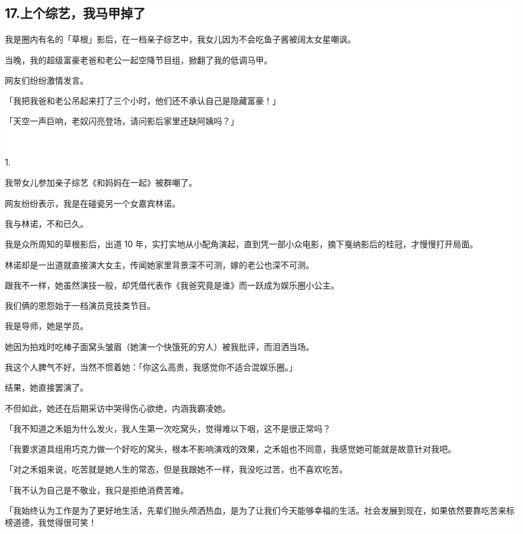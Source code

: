 ## 17.上个综艺，我马甲掉了
我是圈内有名的「草根」影后，在一档亲子综艺中，我女儿因为不会吃鱼子酱被阔太女星嘲讽。


当晚，我的超级富豪老爸和老公一起空降节目组，掀翻了我的低调马甲。


网友们纷纷激情发言。


「我把我爸和老公吊起来打了三个小时，他们还不承认自己是隐藏富豪！」


「天空一声巨响，老奴闪亮登场，请问影后家里还缺阿姨吗？」


 


1. 


我带女儿参加亲子综艺《和妈妈在一起》被群嘲了。


网友纷纷表示，我是在碰瓷另一个女嘉宾林诺。


我与林诺，不和已久。


我是众所周知的草根影后，出道 10 年，实打实地从小配角演起，直到凭一部小众电影，摘下戛纳影后的桂冠，才慢慢打开局面。


林诺却是一出道就直接演大女主，传闻她家里背景深不可测，嫁的老公也深不可测。


跟我不一样，她虽然演技一般，却凭借代表作《我爸究竟是谁》而一跃成为娱乐圈小公主。


我们俩的恩怨始于一档演员竞技类节目。


我是导师，她是学员。


她因为拍戏时吃棒子面窝头皱眉（她演一个快饿死的穷人）被我批评，而泪洒当场。


我这个人脾气不好，当然不惯着她：「你这么高贵，我感觉你不适合混娱乐圈。」


结果，她直接罢演了。


不但如此，她还在后期采访中哭得伤心欲绝，内涵我霸凌她。


「我不知道之禾姐为什么发火，我人生第一次吃窝头，觉得难以下咽，这不是很正常吗？


「我要求道具组用巧克力做一个好吃的窝头，根本不影响演戏的效果，之禾姐也不同意，我感觉她可能就是故意针对我吧。


「对之禾姐来说，吃苦就是她人生的常态，但是我跟她不一样，我没吃过苦，也不喜欢吃苦。


「我不认为自己是不敬业，我只是拒绝消费苦难。


「我始终认为工作是为了更好地生活，先辈们抛头颅洒热血，是为了让我们今天能够幸福的生活。社会发展到现在，如果依然要靠吃苦来标榜道德，我觉得很可笑！
